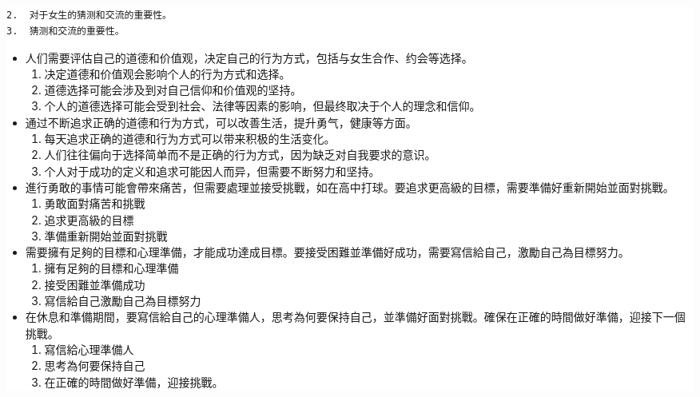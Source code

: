     2.  对于女生的猜测和交流的重要性。
    3.  猜测和交流的重要性。
-   人们需要评估自己的道德和价值观，决定自己的行为方式，包括与女生合作、约会等选择。
    1.  决定道德和价值观会影响个人的行为方式和选择。
    2.  道德选择可能会涉及到对自己信仰和价值观的坚持。
    3.  个人的道德选择可能会受到社会、法律等因素的影响，但最终取决于个人的理念和信仰。
-   通过不断追求正确的道德和行为方式，可以改善生活，提升勇气，健康等方面。
    1.  每天追求正确的道德和行为方式可以带来积极的生活变化。
    2.  人们往往偏向于选择简单而不是正确的行为方式，因为缺乏对自我要求的意识。
    3.  个人对于成功的定义和追求可能因人而异，但需要不断努力和坚持。
-   進行勇敢的事情可能會帶來痛苦，但需要處理並接受挑戰，如在高中打球。要追求更高級的目標，需要準備好重新開始並面對挑戰。
    1.  勇敢面對痛苦和挑戰
    2.  追求更高級的目標
    3.  準備重新開始並面對挑戰
-   需要擁有足夠的目標和心理準備，才能成功達成目標。要接受困難並準備好成功，需要寫信給自己，激勵自己為目標努力。
    1.  擁有足夠的目標和心理準備
    2.  接受困難並準備成功
    3.  寫信給自己激勵自己為目標努力
-   在休息和準備期間，要寫信給自己的心理準備人，思考為何要保持自己，並準備好面對挑戰。確保在正確的時間做好準備，迎接下一個挑戰。
    1.  寫信給心理準備人
    2.  思考為何要保持自己
    3.  在正確的時間做好準備，迎接挑戰。